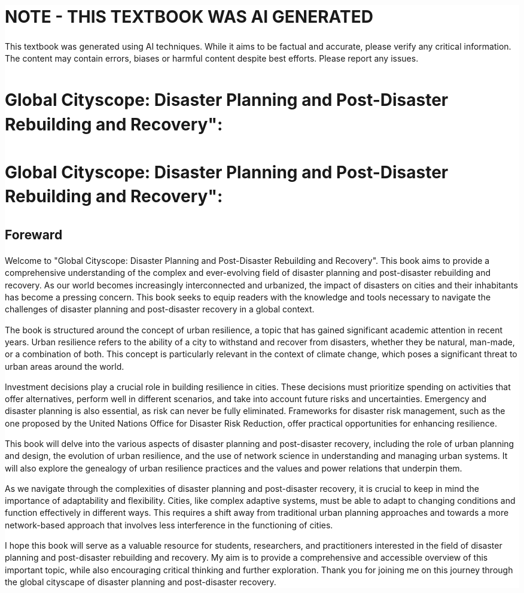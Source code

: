 # NOTE - THIS TEXTBOOK WAS AI GENERATED

This textbook was generated using AI techniques. While it aims to be factual and accurate, please verify any critical information. The content may contain errors, biases or harmful content despite best efforts. Please report any issues.

# Global Cityscope: Disaster Planning and Post-Disaster Rebuilding and Recovery":


# Global Cityscope: Disaster Planning and Post-Disaster Rebuilding and Recovery":

## Foreward

Welcome to "Global Cityscope: Disaster Planning and Post-Disaster Rebuilding and Recovery". This book aims to provide a comprehensive understanding of the complex and ever-evolving field of disaster planning and post-disaster rebuilding and recovery. As our world becomes increasingly interconnected and urbanized, the impact of disasters on cities and their inhabitants has become a pressing concern. This book seeks to equip readers with the knowledge and tools necessary to navigate the challenges of disaster planning and post-disaster recovery in a global context.

The book is structured around the concept of urban resilience, a topic that has gained significant academic attention in recent years. Urban resilience refers to the ability of a city to withstand and recover from disasters, whether they be natural, man-made, or a combination of both. This concept is particularly relevant in the context of climate change, which poses a significant threat to urban areas around the world.

Investment decisions play a crucial role in building resilience in cities. These decisions must prioritize spending on activities that offer alternatives, perform well in different scenarios, and take into account future risks and uncertainties. Emergency and disaster planning is also essential, as risk can never be fully eliminated. Frameworks for disaster risk management, such as the one proposed by the United Nations Office for Disaster Risk Reduction, offer practical opportunities for enhancing resilience.

This book will delve into the various aspects of disaster planning and post-disaster recovery, including the role of urban planning and design, the evolution of urban resilience, and the use of network science in understanding and managing urban systems. It will also explore the genealogy of urban resilience practices and the values and power relations that underpin them.

As we navigate through the complexities of disaster planning and post-disaster recovery, it is crucial to keep in mind the importance of adaptability and flexibility. Cities, like complex adaptive systems, must be able to adapt to changing conditions and function effectively in different ways. This requires a shift away from traditional urban planning approaches and towards a more network-based approach that involves less interference in the functioning of cities.

I hope this book will serve as a valuable resource for students, researchers, and practitioners interested in the field of disaster planning and post-disaster rebuilding and recovery. My aim is to provide a comprehensive and accessible overview of this important topic, while also encouraging critical thinking and further exploration. Thank you for joining me on this journey through the global cityscape of disaster planning and post-disaster recovery.
